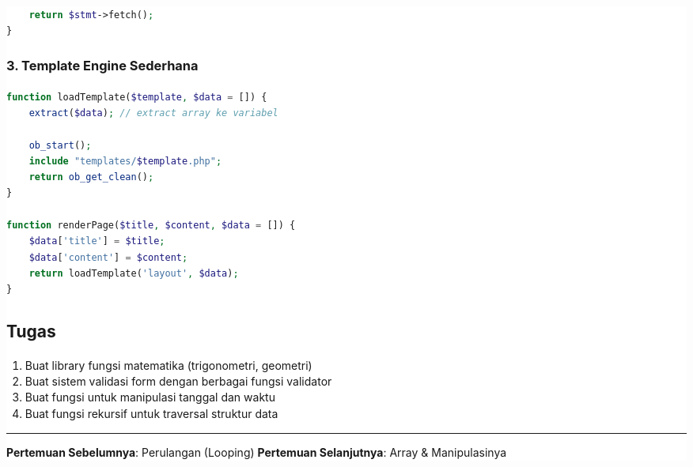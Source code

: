 ```php
    return $stmt->fetch();
}
```

### 3. Template Engine Sederhana
```php
function loadTemplate($template, $data = []) {
    extract($data); // extract array ke variabel

    ob_start();
    include "templates/$template.php";
    return ob_get_clean();
}

function renderPage($title, $content, $data = []) {
    $data['title'] = $title;
    $data['content'] = $content;
    return loadTemplate('layout', $data);
}
```

## Tugas
1. Buat library fungsi matematika (trigonometri, geometri)
2. Buat sistem validasi form dengan berbagai fungsi validator
3. Buat fungsi untuk manipulasi tanggal dan waktu
4. Buat fungsi rekursif untuk traversal struktur data

---
**Pertemuan Sebelumnya**: Perulangan (Looping)
**Pertemuan Selanjutnya**: Array & Manipulasinya
